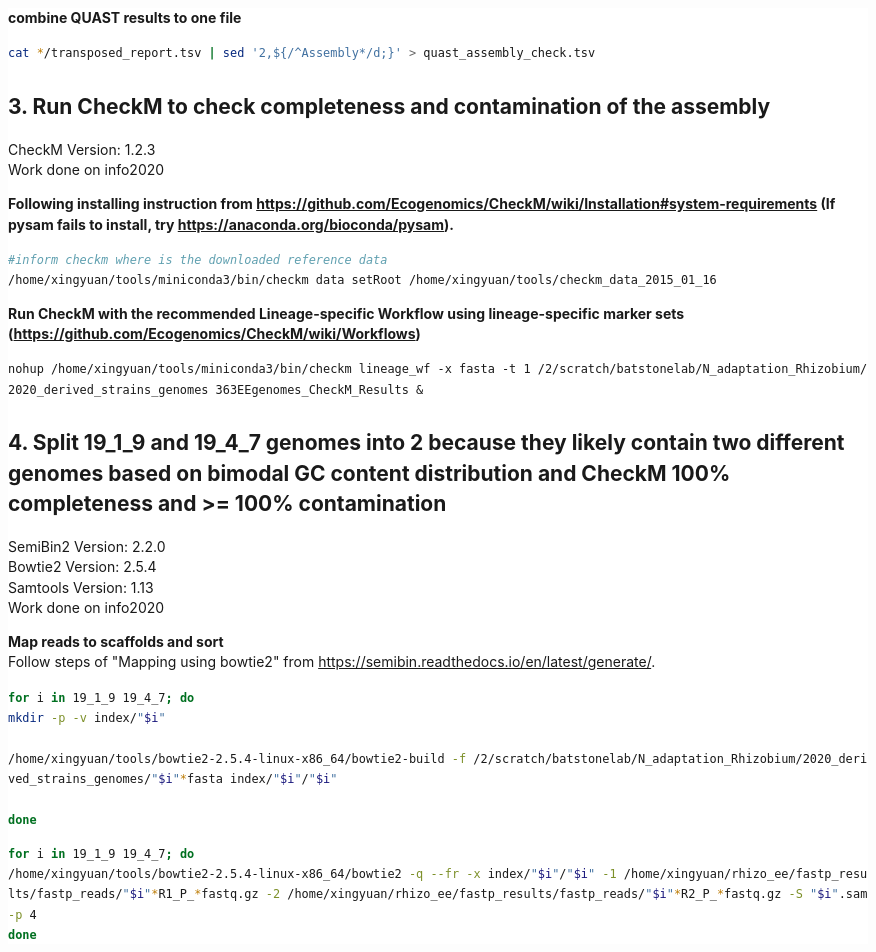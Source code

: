 **combine QUAST results to one file**
```bash
cat */transposed_report.tsv | sed '2,${/^Assembly*/d;}' > quast_assembly_check.tsv
```

## 3. Run CheckM to check completeness and contamination of the assembly
CheckM Version: 1.2.3 <br>
Work done on info2020

**Following installing instruction from https://github.com/Ecogenomics/CheckM/wiki/Installation#system-requirements (If pysam fails to install, try https://anaconda.org/bioconda/pysam).**

```bash
#inform checkm where is the downloaded reference data
/home/xingyuan/tools/miniconda3/bin/checkm data setRoot /home/xingyuan/tools/checkm_data_2015_01_16
```

**Run CheckM with the recommended Lineage-specific Workflow using lineage-specific marker sets (https://github.com/Ecogenomics/CheckM/wiki/Workflows)** 
```
nohup /home/xingyuan/tools/miniconda3/bin/checkm lineage_wf -x fasta -t 1 /2/scratch/batstonelab/N_adaptation_Rhizobium/2020_derived_strains_genomes 363EEgenomes_CheckM_Results &
```

## 4. Split 19_1_9 and 19_4_7 genomes into 2 because they likely contain two different genomes based on bimodal GC content distribution and CheckM 100% completeness and >= 100% contamination
SemiBin2 Version: 2.2.0 <br>
Bowtie2 Version: 2.5.4 <br>
Samtools Version: 1.13 <br> 
Work done on info2020

**Map reads to scaffolds and sort** <br>
Follow steps of "Mapping using bowtie2" from https://semibin.readthedocs.io/en/latest/generate/. 

```bash
for i in 19_1_9 19_4_7; do
mkdir -p -v index/"$i"

/home/xingyuan/tools/bowtie2-2.5.4-linux-x86_64/bowtie2-build -f /2/scratch/batstonelab/N_adaptation_Rhizobium/2020_derived_strains_genomes/"$i"*fasta index/"$i"/"$i"

done
```

```bash
for i in 19_1_9 19_4_7; do
/home/xingyuan/tools/bowtie2-2.5.4-linux-x86_64/bowtie2 -q --fr -x index/"$i"/"$i" -1 /home/xingyuan/rhizo_ee/fastp_results/fastp_reads/"$i"*R1_P_*fastq.gz -2 /home/xingyuan/rhizo_ee/fastp_results/fastp_reads/"$i"*R2_P_*fastq.gz -S "$i".sam -p 4
done
```
